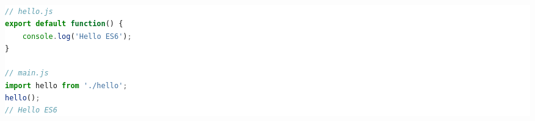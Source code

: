```javascript
// hello.js
export default function() {
    console.log('Hello ES6');
}

// main.js
import hello from './hello';
hello();
// Hello ES6
```


